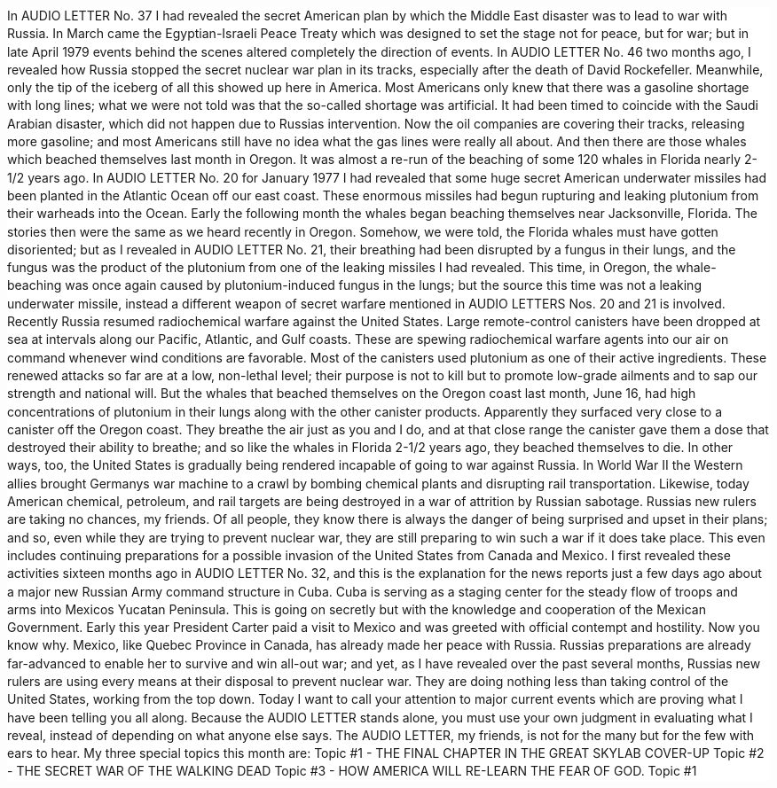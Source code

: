 In AUDIO LETTER No. 37 I had revealed the secret American plan by which the Middle East disaster was to lead to war with Russia. In March came the Egyptian-Israeli Peace Treaty which was designed to set the stage not for peace, but for war; but in late April 1979 events behind the scenes altered completely the direction of events.
In AUDIO LETTER No. 46 two months ago, I revealed how Russia stopped the secret nuclear war plan in its tracks, especially after the death of David Rockefeller. Meanwhile, only the tip of the iceberg of all this showed up here in America. Most Americans only knew that there was a gasoline shortage with long lines; what we were not told was that the so-called shortage was artificial. It had been timed to coincide with the Saudi Arabian disaster, which did not happen due to Russias intervention. Now the oil companies are covering their tracks, releasing more gasoline; and most Americans still have no idea what the gas lines were really all about.
And then there are those whales which beached themselves last month in Oregon. It was almost a re-run of the beaching of some 120 whales in Florida nearly 2-1/2 years ago.
In AUDIO LETTER No. 20 for January 1977 I had revealed that some huge secret American underwater missiles had been planted in the Atlantic Ocean off our east coast. These enormous missiles had begun rupturing and leaking plutonium from their warheads into the Ocean. Early the following month the whales began beaching themselves near Jacksonville, Florida. The stories then were the same as we heard recently in Oregon. Somehow, we were told, the Florida whales must have gotten disoriented; but as I revealed in AUDIO LETTER No. 21, their breathing had been disrupted by a fungus in their lungs, and the fungus was the product of the plutonium from one of the leaking missiles I had revealed.
This time, in Oregon, the whale-beaching was once again caused by plutonium-induced fungus in the lungs; but the source this time was not a leaking underwater missile, instead a different weapon of secret warfare mentioned in AUDIO LETTERS Nos. 20 and 21 is involved.
Recently Russia resumed radiochemical warfare against the United States. Large remote-control canisters have been dropped at sea at intervals along our Pacific, Atlantic, and Gulf coasts. These are spewing radiochemical warfare agents into our air on command whenever wind conditions are favorable. Most of the canisters used plutonium as one of their active ingredients.
These renewed attacks so far are at a low, non-lethal level; their purpose is not to kill but to promote low-grade ailments and to sap our strength and national will. But the whales that beached themselves on the Oregon coast last month, June 16, had high concentrations of plutonium in their lungs along with the other canister products. Apparently they surfaced very close to a canister off the Oregon coast. They breathe the air just as you and I do, and at that close range the canister gave them a dose that destroyed their ability to breathe; and so like the whales in Florida 2-1/2 years ago, they beached themselves to die.
In other ways, too, the United States is gradually being rendered incapable of going to war against Russia. In World War II the Western allies brought Germanys war machine to a crawl by bombing chemical plants and disrupting rail transportation. Likewise, today American chemical, petroleum, and rail targets are being destroyed in a war of attrition by Russian sabotage. Russias new rulers are taking no chances, my friends.
Of all people, they know there is always the danger of being surprised and upset in their plans; and so, even while they are trying to prevent nuclear war, they are still preparing to win such a war if it does take place. This even includes continuing preparations for a possible invasion of the United States from Canada and Mexico. I first revealed these activities sixteen months ago in AUDIO LETTER No. 32, and this is the explanation for the news reports just a few days ago about a major new Russian Army command structure in Cuba. Cuba is serving as a staging center for the steady flow of troops and arms into Mexicos Yucatan Peninsula.
This is going on secretly but with the knowledge and cooperation of the Mexican Government. Early this year President Carter paid a visit to Mexico and was greeted with official contempt and hostility. Now you know why. Mexico, like Quebec Province in Canada, has already made her peace with Russia. Russias preparations are already far-advanced to enable her to survive and win all-out war; and yet, as I have revealed over the past several months, Russias new rulers are using every means at their disposal to prevent nuclear war. They are doing nothing less than taking control of the United States, working from the top down.
Today I want to call your attention to major current events which are proving what I have been telling you all along. Because the AUDIO LETTER stands alone, you must use your own judgment in evaluating what I reveal, instead of depending on what anyone else says. The AUDIO LETTER, my friends, is not for the many but for the few with ears to hear.
My three special topics this month are:
Topic #1 - THE FINAL CHAPTER IN THE GREAT SKYLAB COVER-UP
Topic #2 - THE SECRET WAR OF THE WALKING DEAD
Topic #3 - HOW AMERICA WILL RE-LEARN THE FEAR OF GOD.
Topic #1